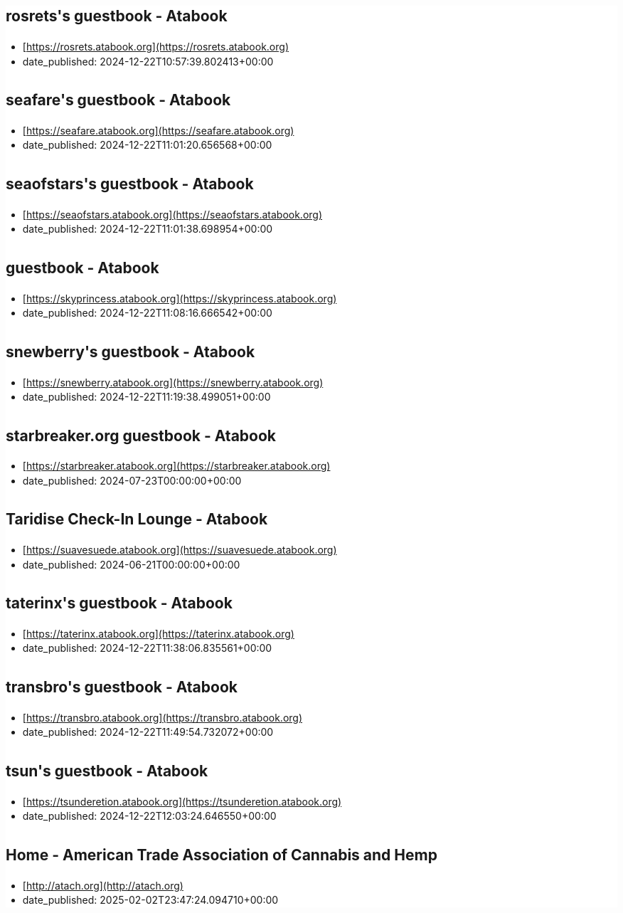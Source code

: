  ## rosrets's guestbook - Atabook
 - [https://rosrets.atabook.org](https://rosrets.atabook.org)
 - date_published: 2024-12-22T10:57:39.802413+00:00

 ## seafare's guestbook - Atabook
 - [https://seafare.atabook.org](https://seafare.atabook.org)
 - date_published: 2024-12-22T11:01:20.656568+00:00

 ## seaofstars's guestbook - Atabook
 - [https://seaofstars.atabook.org](https://seaofstars.atabook.org)
 - date_published: 2024-12-22T11:01:38.698954+00:00

 ## guestbook - Atabook
 - [https://skyprincess.atabook.org](https://skyprincess.atabook.org)
 - date_published: 2024-12-22T11:08:16.666542+00:00

 ## snewberry's guestbook - Atabook
 - [https://snewberry.atabook.org](https://snewberry.atabook.org)
 - date_published: 2024-12-22T11:19:38.499051+00:00

 ## starbreaker.org guestbook - Atabook
 - [https://starbreaker.atabook.org](https://starbreaker.atabook.org)
 - date_published: 2024-07-23T00:00:00+00:00

 ## Taridise Check-In Lounge - Atabook
 - [https://suavesuede.atabook.org](https://suavesuede.atabook.org)
 - date_published: 2024-06-21T00:00:00+00:00

 ## taterinx's guestbook - Atabook
 - [https://taterinx.atabook.org](https://taterinx.atabook.org)
 - date_published: 2024-12-22T11:38:06.835561+00:00

 ## transbro's guestbook - Atabook
 - [https://transbro.atabook.org](https://transbro.atabook.org)
 - date_published: 2024-12-22T11:49:54.732072+00:00

 ## tsun's guestbook - Atabook
 - [https://tsunderetion.atabook.org](https://tsunderetion.atabook.org)
 - date_published: 2024-12-22T12:03:24.646550+00:00

 ## Home - American Trade Association of Cannabis and Hemp
 - [http://atach.org](http://atach.org)
 - date_published: 2025-02-02T23:47:24.094710+00:00

